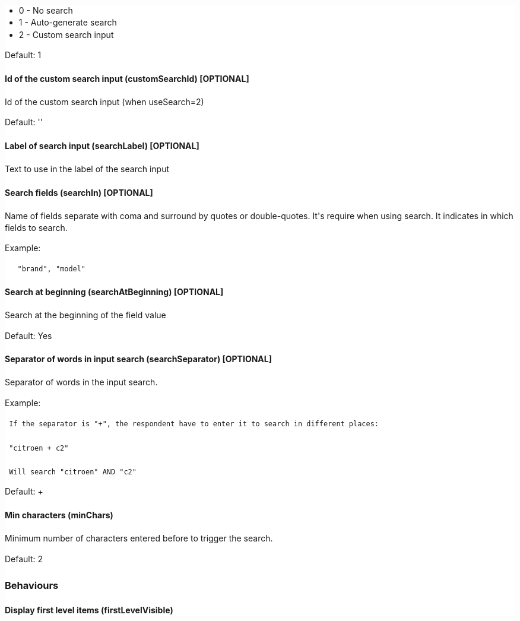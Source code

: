 * 0 - No search
* 1 - Auto-generate search
* 2 - Custom search input

Default: 1

#### Id of the custom search input (customSearchId) [OPTIONAL]

Id of the custom search input (when useSearch=2)

Default: ''

#### Label of search input (searchLabel) [OPTIONAL]

Text to use in the label of the search input

#### Search fields (searchIn) [OPTIONAL]

Name of fields separate with coma and surround by quotes or double-quotes.
It's require when using search.
It indicates in which fields to search.

Example:
     
       "brand", "model"

#### Search at beginning (searchAtBeginning) [OPTIONAL]

Search at the beginning of the field value

Default: Yes


#### Separator of words in input search (searchSeparator) [OPTIONAL]

Separator of words in the input search.

Example: 
   
     If the separator is "+", the respondent have to enter it to search in different places:

     "citroen + c2"

     Will search "citroen" AND "c2"

Default: +

#### Min characters (minChars)

Minimum number of characters entered before to trigger the search.

Default: 2


### Behaviours

#### Display first level items (firstLevelVisible)
